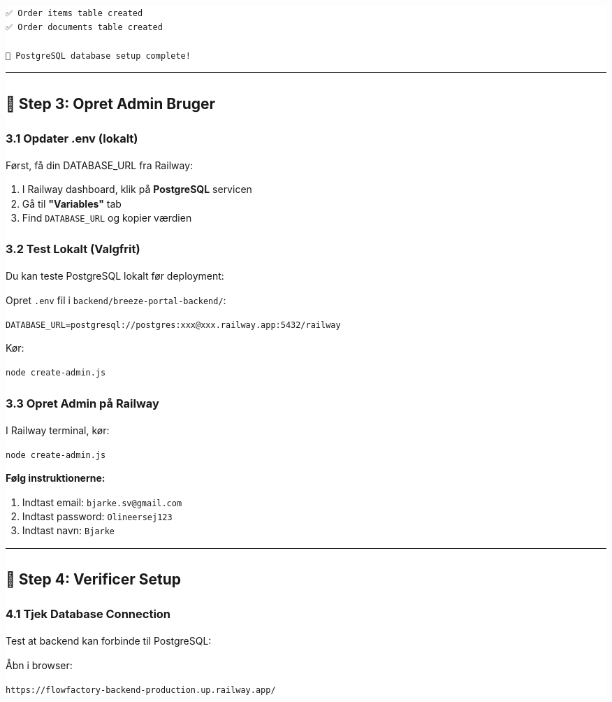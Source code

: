 ```
✅ Order items table created
✅ Order documents table created

🎉 PostgreSQL database setup complete!
```

---

## 👤 Step 3: Opret Admin Bruger

### 3.1 Opdater .env (lokalt)
Først, få din DATABASE_URL fra Railway:

1. I Railway dashboard, klik på **PostgreSQL** servicen
2. Gå til **"Variables"** tab
3. Find `DATABASE_URL` og kopier værdien

### 3.2 Test Lokalt (Valgfrit)
Du kan teste PostgreSQL lokalt før deployment:

Opret `.env` fil i `backend/breeze-portal-backend/`:
```env
DATABASE_URL=postgresql://postgres:xxx@xxx.railway.app:5432/railway
```

Kør:
```bash
node create-admin.js
```

### 3.3 Opret Admin på Railway
I Railway terminal, kør:
```bash
node create-admin.js
```

**Følg instruktionerne:**
1. Indtast email: `bjarke.sv@gmail.com`
2. Indtast password: `Olineersej123`
3. Indtast navn: `Bjarke`

---

## 🎯 Step 4: Verificer Setup

### 4.1 Tjek Database Connection
Test at backend kan forbinde til PostgreSQL:

Åbn i browser:
```
https://flowfactory-backend-production.up.railway.app/
```
